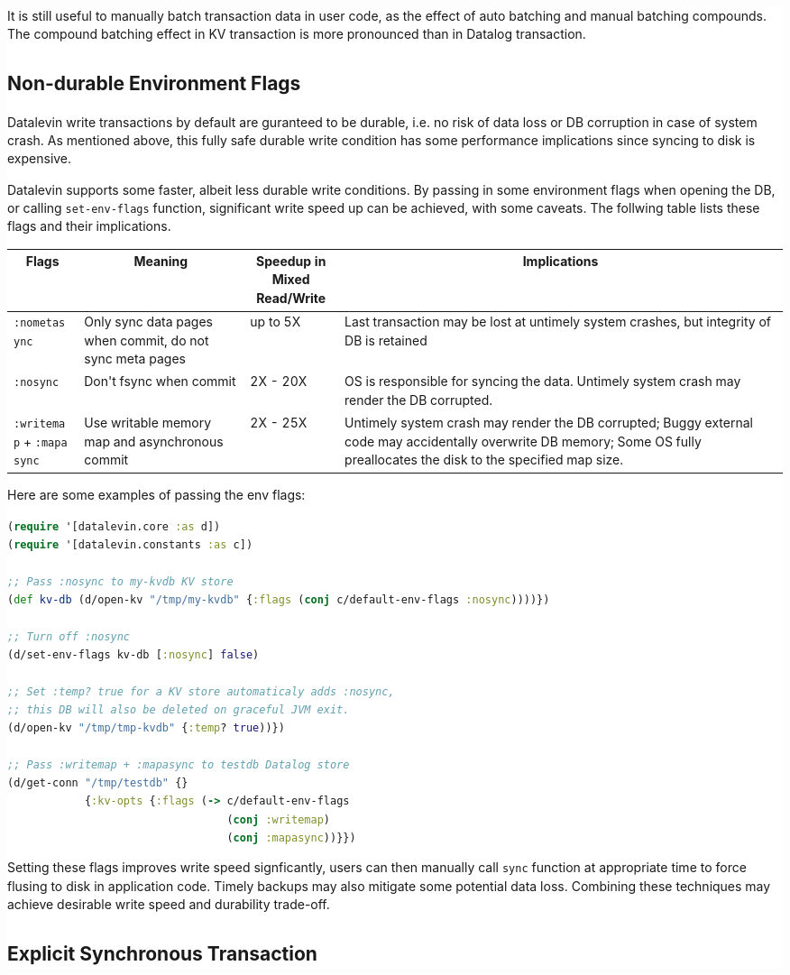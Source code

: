 It is still useful to manually batch transaction data in user code, as the
effect of auto batching and manual batching compounds. The compound batching
effect in KV transaction is more pronounced than in Datalog transaction.

## Non-durable Environment Flags

Datalevin write transactions by default are guranteed to be durable, i.e. no
risk of data loss or DB corruption in case of system crash. As mentioned above,
this fully safe durable write condition has some performance implications since
syncing to disk is expensive.

Datalevin supports some faster, albeit less durable write conditions. By passing
in some environment flags when opening the DB, or calling `set-env-flags`
function, significant write speed up can be achieved, with some caveats. The
follwing table lists these flags and their implications.

| Flags | Meaning | Speedup in Mixed Read/Write | Implications |
|----|----|----|---|
| `:nometasync` | Only sync data pages when commit, do not sync meta pages | up to 5X | Last transaction may be lost at untimely system crashes, but integrity of DB is retained |
| `:nosync` | Don't fsync when commit | 2X - 20X | OS is responsible for syncing the data. Untimely system crash may render the DB corrupted. |
| `:writemap` + `:mapasync` | Use writable memory map and asynchronous commit | 2X - 25X | Untimely system crash may render the DB corrupted; Buggy external code may accidentally overwrite DB memory; Some OS fully preallocates the disk to the specified map size. |

Here are some examples of passing the env flags:

```Clojure
(require '[datalevin.core :as d])
(require '[datalevin.constants :as c])

;; Pass :nosync to my-kvdb KV store
(def kv-db (d/open-kv "/tmp/my-kvdb" {:flags (conj c/default-env-flags :nosync))))})

;; Turn off :nosync
(d/set-env-flags kv-db [:nosync] false)

;; Set :temp? true for a KV store automaticaly adds :nosync,
;; this DB will also be deleted on graceful JVM exit.
(d/open-kv "/tmp/tmp-kvdb" {:temp? true))})

;; Pass :writemap + :mapasync to testdb Datalog store
(d/get-conn "/tmp/testdb" {}
            {:kv-opts {:flags (-> c/default-env-flags
                                  (conj :writemap)
                                  (conj :mapasync))}})

```

Setting these flags improves write speed signficantly, users can then manually
call `sync` function at appropriate time to force flusing to disk in application
code. Timely backups may also mitigate some potential data loss. Combining these
techniques may achieve desirable write speed and durability trade-off.

## Explicit Synchronous Transaction

